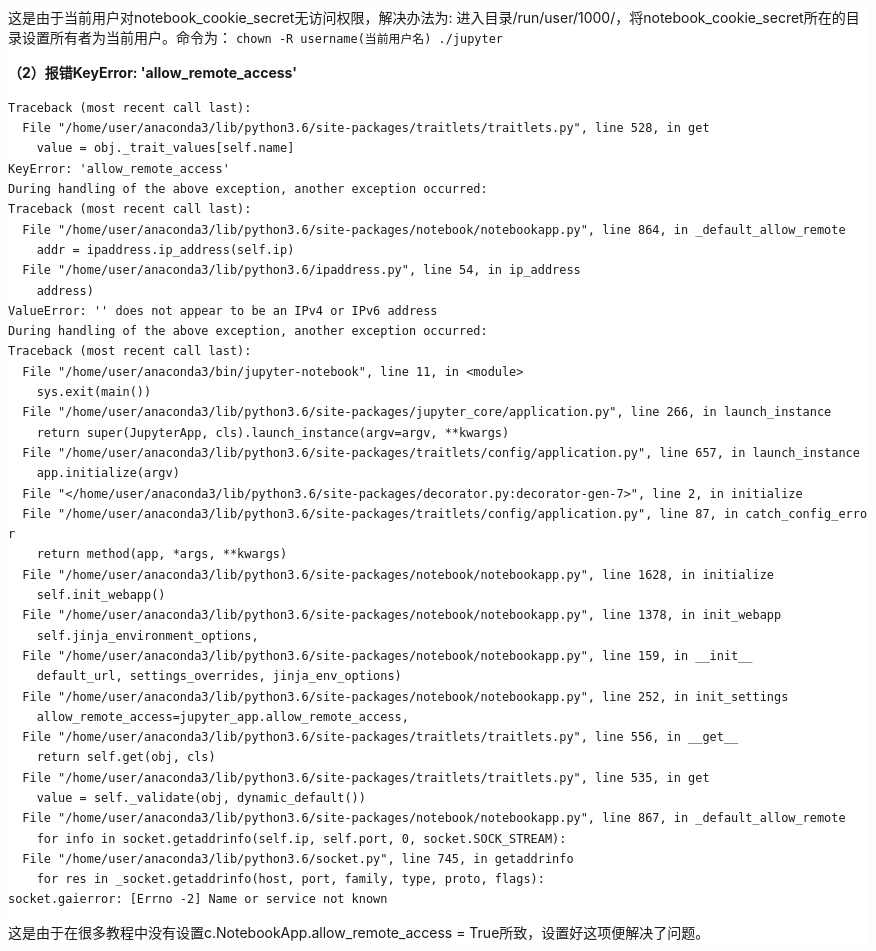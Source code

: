 这是由于当前用户对notebook_cookie_secret无访问权限，解决办法为: 进入目录/run/user/1000/，将notebook_cookie_secret所在的目录设置所有者为当前用户。命令为：
`chown -R username(当前用户名) ./jupyter`

**（2）报错KeyError: 'allow_remote_access'**

```
Traceback (most recent call last):
  File "/home/user/anaconda3/lib/python3.6/site-packages/traitlets/traitlets.py", line 528, in get
    value = obj._trait_values[self.name]
KeyError: 'allow_remote_access'
During handling of the above exception, another exception occurred:
Traceback (most recent call last):
  File "/home/user/anaconda3/lib/python3.6/site-packages/notebook/notebookapp.py", line 864, in _default_allow_remote
    addr = ipaddress.ip_address(self.ip)
  File "/home/user/anaconda3/lib/python3.6/ipaddress.py", line 54, in ip_address
    address)
ValueError: '' does not appear to be an IPv4 or IPv6 address
During handling of the above exception, another exception occurred:
Traceback (most recent call last):
  File "/home/user/anaconda3/bin/jupyter-notebook", line 11, in <module>
    sys.exit(main())
  File "/home/user/anaconda3/lib/python3.6/site-packages/jupyter_core/application.py", line 266, in launch_instance
    return super(JupyterApp, cls).launch_instance(argv=argv, **kwargs)
  File "/home/user/anaconda3/lib/python3.6/site-packages/traitlets/config/application.py", line 657, in launch_instance
    app.initialize(argv)
  File "</home/user/anaconda3/lib/python3.6/site-packages/decorator.py:decorator-gen-7>", line 2, in initialize
  File "/home/user/anaconda3/lib/python3.6/site-packages/traitlets/config/application.py", line 87, in catch_config_error
    return method(app, *args, **kwargs)
  File "/home/user/anaconda3/lib/python3.6/site-packages/notebook/notebookapp.py", line 1628, in initialize
    self.init_webapp()
  File "/home/user/anaconda3/lib/python3.6/site-packages/notebook/notebookapp.py", line 1378, in init_webapp
    self.jinja_environment_options,
  File "/home/user/anaconda3/lib/python3.6/site-packages/notebook/notebookapp.py", line 159, in __init__
    default_url, settings_overrides, jinja_env_options)
  File "/home/user/anaconda3/lib/python3.6/site-packages/notebook/notebookapp.py", line 252, in init_settings
    allow_remote_access=jupyter_app.allow_remote_access,
  File "/home/user/anaconda3/lib/python3.6/site-packages/traitlets/traitlets.py", line 556, in __get__
    return self.get(obj, cls)
  File "/home/user/anaconda3/lib/python3.6/site-packages/traitlets/traitlets.py", line 535, in get
    value = self._validate(obj, dynamic_default())
  File "/home/user/anaconda3/lib/python3.6/site-packages/notebook/notebookapp.py", line 867, in _default_allow_remote
    for info in socket.getaddrinfo(self.ip, self.port, 0, socket.SOCK_STREAM):
  File "/home/user/anaconda3/lib/python3.6/socket.py", line 745, in getaddrinfo
    for res in _socket.getaddrinfo(host, port, family, type, proto, flags):
socket.gaierror: [Errno -2] Name or service not known
```
这是由于在很多教程中没有设置c.NotebookApp.allow_remote_access = True所致，设置好这项便解决了问题。
